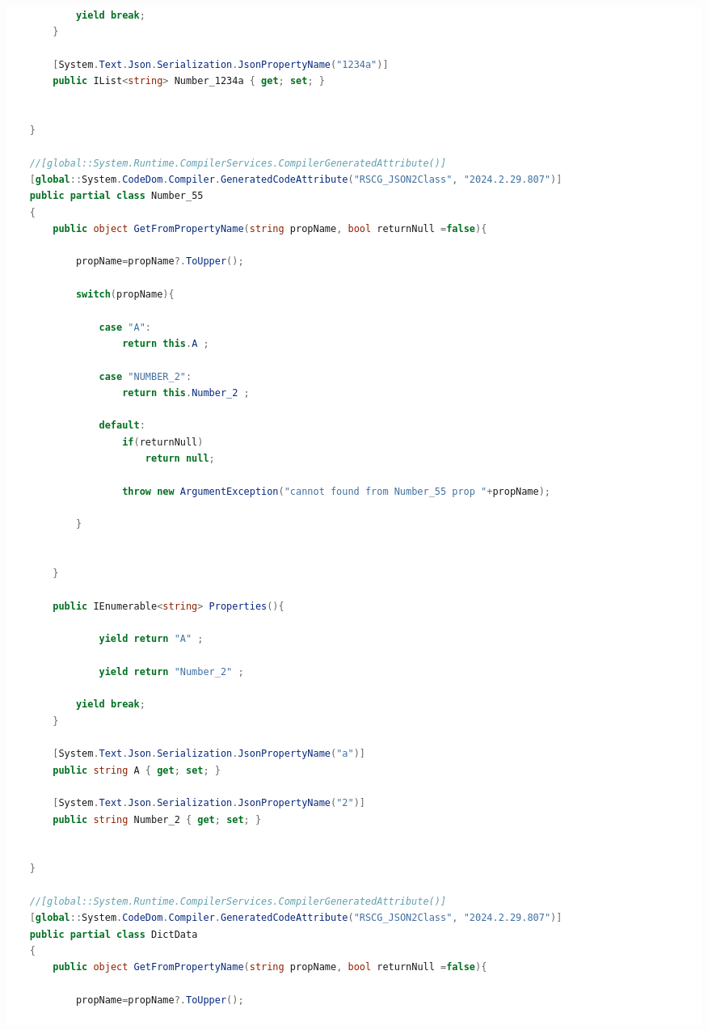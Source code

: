 ```csharp showLineNumbers 
            yield break;
        }
        
        [System.Text.Json.Serialization.JsonPropertyName("1234a")]
        public IList<string> Number_1234a { get; set; }
        
        
    }

    //[global::System.Runtime.CompilerServices.CompilerGeneratedAttribute()]
    [global::System.CodeDom.Compiler.GeneratedCodeAttribute("RSCG_JSON2Class", "2024.2.29.807")]
    public partial class Number_55 
    {
        public object GetFromPropertyName(string propName, bool returnNull =false){
            
            propName=propName?.ToUpper();
            
            switch(propName){
                
                case "A":
                    return this.A ;
                
                case "NUMBER_2":
                    return this.Number_2 ;
                
                default:
                    if(returnNull)
                        return null;

                    throw new ArgumentException("cannot found from Number_55 prop "+propName);            

            }
            
            
        }

        public IEnumerable<string> Properties(){
            
                yield return "A" ;
            
                yield return "Number_2" ;
            
            yield break;
        }
        
        [System.Text.Json.Serialization.JsonPropertyName("a")]
        public string A { get; set; }
        
        [System.Text.Json.Serialization.JsonPropertyName("2")]
        public string Number_2 { get; set; }
        
        
    }

    //[global::System.Runtime.CompilerServices.CompilerGeneratedAttribute()]
    [global::System.CodeDom.Compiler.GeneratedCodeAttribute("RSCG_JSON2Class", "2024.2.29.807")]
    public partial class DictData 
    {
        public object GetFromPropertyName(string propName, bool returnNull =false){
            
            propName=propName?.ToUpper();
            
```